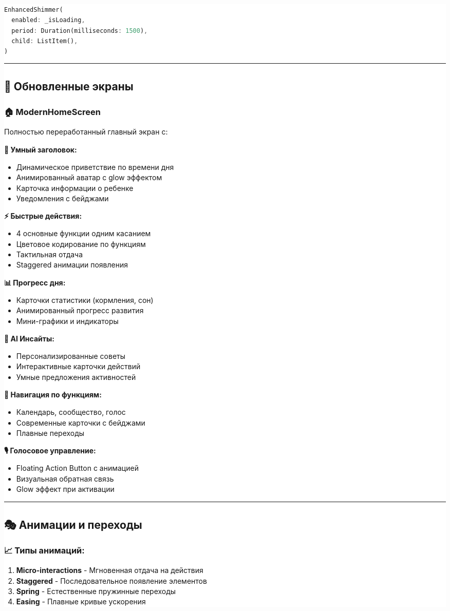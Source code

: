```dart
EnhancedShimmer(
  enabled: _isLoading,
  period: Duration(milliseconds: 1500),
  child: ListItem(),
)
```

---

## 📱 Обновленные экраны

### 🏠 ModernHomeScreen
Полностью переработанный главный экран с:

**🌅 Умный заголовок:**
- Динамическое приветствие по времени дня
- Анимированный аватар с glow эффектом
- Карточка информации о ребенке
- Уведомления с бейджами

**⚡ Быстрые действия:**
- 4 основные функции одним касанием
- Цветовое кодирование по функциям
- Тактильная отдача
- Staggered анимации появления

**📊 Прогресс дня:**
- Карточки статистики (кормления, сон)
- Анимированный прогресс развития
- Мини-графики и индикаторы

**🤖 AI Инсайты:**
- Персонализированные советы
- Интерактивные карточки действий
- Умные предложения активностей

**🎯 Навигация по функциям:**
- Календарь, сообщество, голос
- Современные карточки с бейджами
- Плавные переходы

**🎙️ Голосовое управление:**
- Floating Action Button с анимацией
- Визуальная обратная связь
- Glow эффект при активации

---

## 🎭 Анимации и переходы

### 📈 Типы анимаций:
1. **Micro-interactions** - Мгновенная отдача на действия
2. **Staggered** - Последовательное появление элементов
3. **Spring** - Естественные пружинные переходы
4. **Easing** - Плавные кривые ускорения
